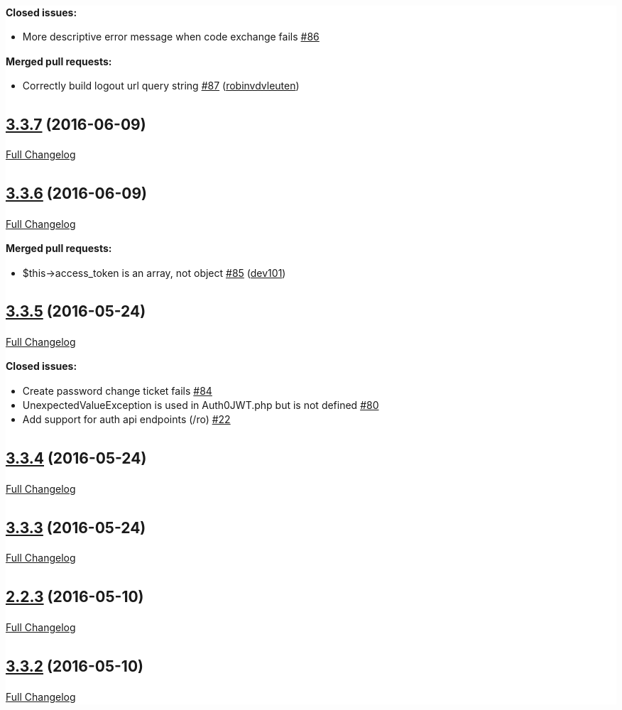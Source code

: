 **Closed issues:**

- More descriptive error message when code exchange fails [\#86](https://github.com/auth0/auth0-PHP/issues/86)

**Merged pull requests:**

- Correctly build logout url query string [\#87](https://github.com/auth0/auth0-PHP/pull/87) ([robinvdvleuten](https://github.com/robinvdvleuten))

## [3.3.7](https://github.com/auth0/auth0-PHP/tree/3.3.7) (2016-06-09)
[Full Changelog](https://github.com/auth0/auth0-PHP/compare/3.3.6...3.3.7)

## [3.3.6](https://github.com/auth0/auth0-PHP/tree/3.3.6) (2016-06-09)
[Full Changelog](https://github.com/auth0/auth0-PHP/compare/3.3.5...3.3.6)

**Merged pull requests:**

- $this-\>access\_token is an array, not object [\#85](https://github.com/auth0/auth0-PHP/pull/85) ([dev101](https://github.com/dev101))

## [3.3.5](https://github.com/auth0/auth0-PHP/tree/3.3.5) (2016-05-24)
[Full Changelog](https://github.com/auth0/auth0-PHP/compare/3.3.4...3.3.5)

**Closed issues:**

- Create password change ticket fails [\#84](https://github.com/auth0/auth0-PHP/issues/84)
- UnexpectedValueException is used in Auth0JWT.php but is not defined [\#80](https://github.com/auth0/auth0-PHP/issues/80)
- Add support for auth api endpoints \(/ro\) [\#22](https://github.com/auth0/auth0-PHP/issues/22)

## [3.3.4](https://github.com/auth0/auth0-PHP/tree/3.3.4) (2016-05-24)
[Full Changelog](https://github.com/auth0/auth0-PHP/compare/3.3.3...3.3.4)

## [3.3.3](https://github.com/auth0/auth0-PHP/tree/3.3.3) (2016-05-24)
[Full Changelog](https://github.com/auth0/auth0-PHP/compare/2.2.3...3.3.3)

## [2.2.3](https://github.com/auth0/auth0-PHP/tree/2.2.3) (2016-05-10)
[Full Changelog](https://github.com/auth0/auth0-PHP/compare/3.3.2...2.2.3)

## [3.3.2](https://github.com/auth0/auth0-PHP/tree/3.3.2) (2016-05-10)
[Full Changelog](https://github.com/auth0/auth0-PHP/compare/3.3.1...3.3.2)
